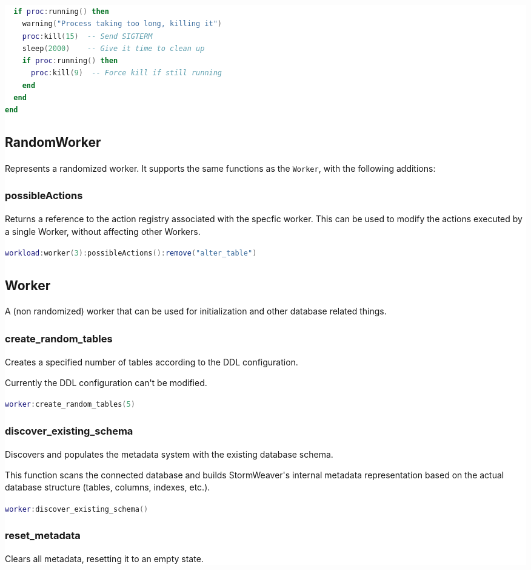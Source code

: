 ```lua
  if proc:running() then
    warning("Process taking too long, killing it")
    proc:kill(15)  -- Send SIGTERM
    sleep(2000)    -- Give it time to clean up
    if proc:running() then
      proc:kill(9)  -- Force kill if still running
    end
  end
end
```

## RandomWorker

Represents a randomized worker.
It supports the same functions as the `Worker`, with the following additions:

### possibleActions

Returns a reference to the action registry associated with the specfic worker.
This can be used to modify the actions executed by a single Worker, without affecting other Workers.

```lua
workload:worker(3):possibleActions():remove("alter_table")
```


## Worker

A (non randomized) worker that can be used for initialization and other database related things.

### create_random_tables

Creates a specified number of tables according to the DDL configuration.

Currently the DDL configuration can't be modified.

```lua
worker:create_random_tables(5)
```

### discover_existing_schema

Discovers and populates the metadata system with the existing database schema.

This function scans the connected database and builds StormWeaver's internal metadata representation based on the actual database structure (tables, columns, indexes, etc.).

```lua
worker:discover_existing_schema()
```

### reset_metadata

Clears all metadata, resetting it to an empty state.
